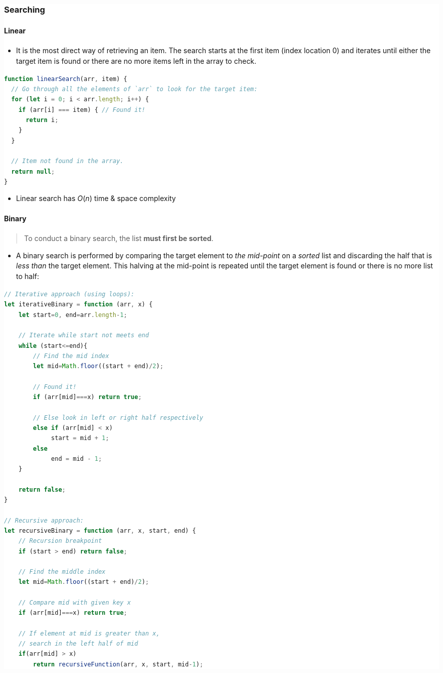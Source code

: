 ### Searching
#### Linear
- It is the most direct way of retrieving an item. The search starts at the first item (index location 0) and iterates until either the target item is found or there are no more items left in the array to check.
```js
function linearSearch(arr, item) {
  // Go through all the elements of `arr` to look for the target item:
  for (let i = 0; i < arr.length; i++) {
    if (arr[i] === item) { // Found it!
      return i;
    }
  }
  
  // Item not found in the array.
  return null;
}
```
- Linear search has $O(n)$ time & space complexity

#### Binary
> To conduct a binary search, the list **must first be sorted**.
- A binary search is performed by comparing the target element to *the mid-point* on a *sorted* list and discarding the half that is *less than* the target element. This halving at the mid-point is repeated until the target element is found or there is no more list to half:
```js
// Iterative approach (using loops):
let iterativeBinary = function (arr, x) {
    let start=0, end=arr.length-1;
         
    // Iterate while start not meets end
    while (start<=end){
        // Find the mid index
        let mid=Math.floor((start + end)/2);
  
        // Found it!
        if (arr[mid]===x) return true;
 
        // Else look in left or right half respectively
        else if (arr[mid] < x)
             start = mid + 1;
        else
             end = mid - 1;
    }
  
    return false;
}

// Recursive approach:
let recursiveBinary = function (arr, x, start, end) {
    // Recursion breakpoint
    if (start > end) return false;
  
    // Find the middle index
    let mid=Math.floor((start + end)/2);
  
    // Compare mid with given key x
    if (arr[mid]===x) return true;
         
    // If element at mid is greater than x,
    // search in the left half of mid
    if(arr[mid] > x)
        return recursiveFunction(arr, x, start, mid-1);
```